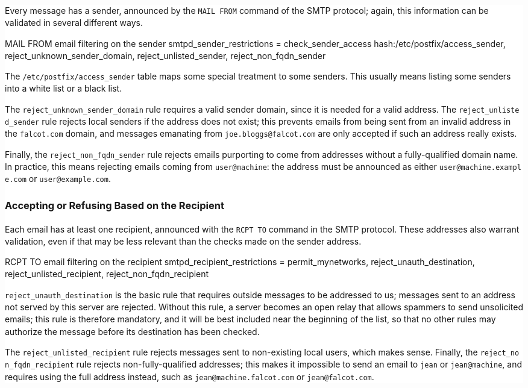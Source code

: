 Every message has a sender, announced by the `MAIL
    FROM` command of the SMTP protocol; again, this information can be
validated in several different ways.

MAIL FROM
email
filtering on the sender
    smtpd_sender_restrictions = 
        check_sender_access hash:/etc/postfix/access_sender,
        reject_unknown_sender_domain, reject_unlisted_sender,
        reject_non_fqdn_sender

The `/etc/postfix/access_sender` table maps some special treatment to
some senders. This usually means listing some senders into a white list
or a black list.

The `reject_unknown_sender_domain` rule requires a valid sender domain,
since it is needed for a valid address. The `reject_unlisted_sender`
rule rejects local senders if the address does not exist; this prevents
emails from being sent from an invalid address in the `falcot.com`
domain, and messages emanating from `joe.bloggs@falcot.com` are only
accepted if such an address really exists.

Finally, the `reject_non_fqdn_sender` rule rejects emails purporting to
come from addresses without a fully-qualified domain name. In practice,
this means rejecting emails coming from `user@machine`: the address must
be announced as either `user@machine.example.com` or `user@example.com`.

### Accepting or Refusing Based on the Recipient

Each email has at least one recipient, announced with the `RCPT TO`
command in the SMTP protocol. These addresses also warrant validation,
even if that may be less relevant than the checks made on the sender
address.

RCPT TO
email
filtering on the recipient
    smtpd_recipient_restrictions = permit_mynetworks, 
        reject_unauth_destination, reject_unlisted_recipient, 
        reject_non_fqdn_recipient

`reject_unauth_destination` is the basic rule that requires outside
messages to be addressed to us; messages sent to an address not served
by this server are rejected. Without this rule, a server becomes an open
relay that allows spammers to send unsolicited emails; this rule is
therefore mandatory, and it will be best included near the beginning of
the list, so that no other rules may authorize the message before its
destination has been checked.

The `reject_unlisted_recipient` rule rejects messages sent to
non-existing local users, which makes sense. Finally, the
`reject_non_fqdn_recipient` rule rejects non-fully-qualified addresses;
this makes it impossible to send an email to `jean` or `jean@machine`,
and requires using the full address instead, such as
`jean@machine.falcot.com` or `jean@falcot.com`.
